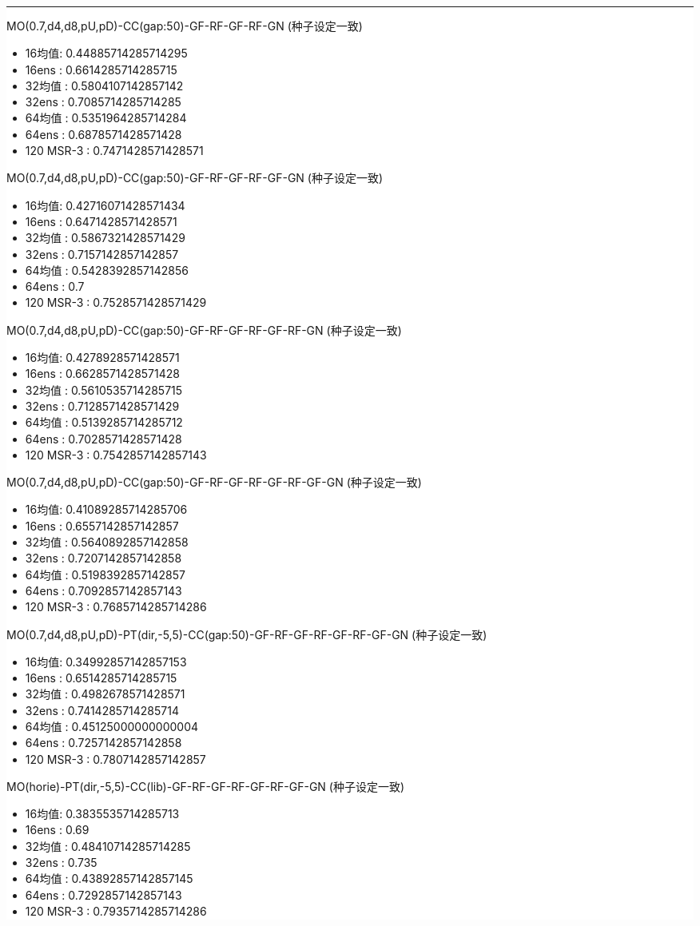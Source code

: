 ----------------------------------------------------------------

MO(0.7,d4,d8,pU,pD)-CC(gap:50)-GF-RF-GF-RF-GN   (种子设定一致)
* 16均值:       0.44885714285714295
* 16ens :       0.6614285714285715
* 32均值 :      0.5804107142857142
* 32ens :       0.7085714285714285
* 64均值 :      0.5351964285714284
* 64ens :       0.6878571428571428
* 120 MSR-3 :   0.7471428571428571

MO(0.7,d4,d8,pU,pD)-CC(gap:50)-GF-RF-GF-RF-GF-GN   (种子设定一致)
* 16均值:       0.42716071428571434
* 16ens :       0.6471428571428571
* 32均值 :      0.5867321428571429
* 32ens :       0.7157142857142857
* 64均值 :      0.5428392857142856
* 64ens :       0.7
* 120 MSR-3 :   0.7528571428571429

MO(0.7,d4,d8,pU,pD)-CC(gap:50)-GF-RF-GF-RF-GF-RF-GN   (种子设定一致)
* 16均值:       0.4278928571428571
* 16ens :       0.6628571428571428
* 32均值 :      0.5610535714285715
* 32ens :       0.7128571428571429
* 64均值 :      0.5139285714285712
* 64ens :       0.7028571428571428
* 120 MSR-3 :   0.7542857142857143

MO(0.7,d4,d8,pU,pD)-CC(gap:50)-GF-RF-GF-RF-GF-RF-GF-GN      (种子设定一致)
* 16均值:       0.41089285714285706
* 16ens :       0.6557142857142857
* 32均值 :      0.5640892857142858
* 32ens :       0.7207142857142858
* 64均值 :      0.5198392857142857
* 64ens :       0.7092857142857143
* 120 MSR-3 :   0.7685714285714286

MO(0.7,d4,d8,pU,pD)-PT(dir,-5,5)-CC(gap:50)-GF-RF-GF-RF-GF-RF-GF-GN   (种子设定一致)
* 16均值:       0.34992857142857153
* 16ens :       0.6514285714285715
* 32均值 :      0.4982678571428571
* 32ens :       0.7414285714285714
* 64均值 :      0.45125000000000004
* 64ens :       0.7257142857142858
* 120 MSR-3 :   0.7807142857142857

MO(horie)-PT(dir,-5,5)-CC(lib)-GF-RF-GF-RF-GF-RF-GF-GN   (种子设定一致)
* 16均值:       0.3835535714285713
* 16ens :       0.69
* 32均值 :      0.48410714285714285
* 32ens :       0.735
* 64均值 :      0.43892857142857145
* 64ens :       0.7292857142857143
* 120 MSR-3 :   0.7935714285714286
